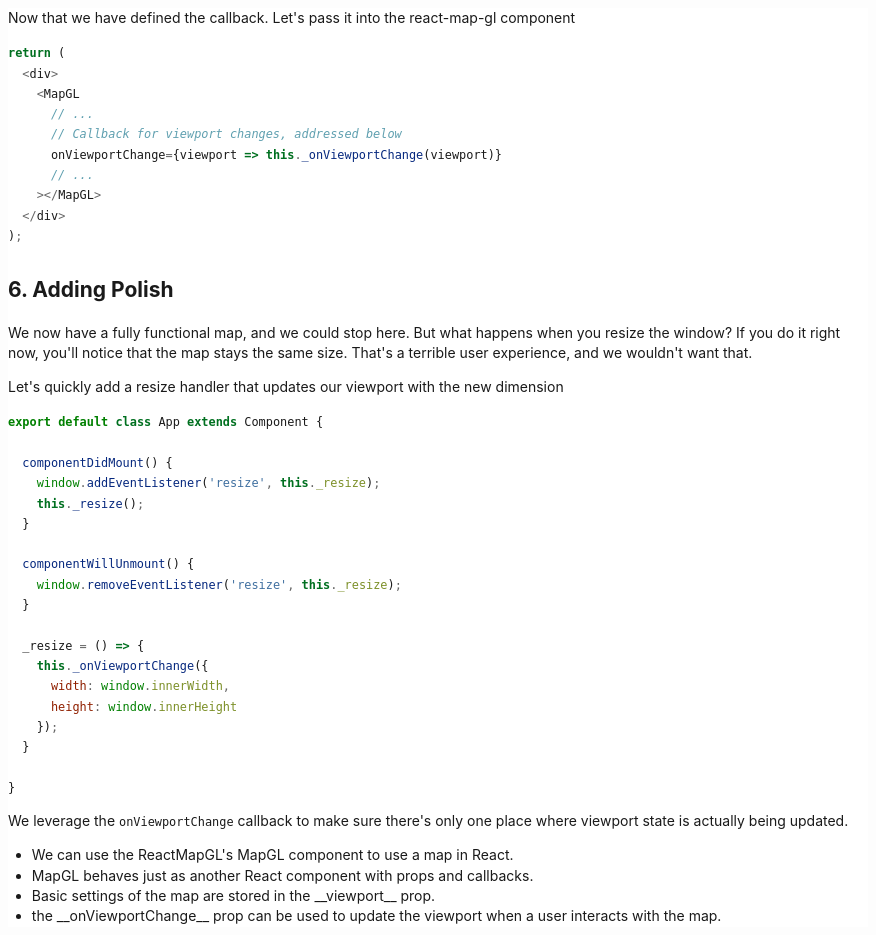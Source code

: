 Now that we have defined the callback. Let's pass it into the react-map-gl component
```js
return (
  <div>
    <MapGL
      // ...
      // Callback for viewport changes, addressed below
      onViewportChange={viewport => this._onViewportChange(viewport)}
      // ...
    ></MapGL>
  </div>
);
```

## 6. Adding Polish

We now have a fully functional map, and we could stop here. But what happens
when you resize the window? If you do it right now, you'll notice that the map
stays the same size. That's a terrible user experience, and we wouldn't want that.

Let's quickly add a resize handler that updates our viewport with the new dimension
```js
export default class App extends Component {

  componentDidMount() {
    window.addEventListener('resize', this._resize);
    this._resize();
  }

  componentWillUnmount() {
    window.removeEventListener('resize', this._resize);
  }

  _resize = () => {
    this._onViewportChange({
      width: window.innerWidth,
      height: window.innerHeight
    });
  }

}
```
We leverage the `onViewportChange` callback to make sure there's only one place
where viewport state is actually being updated.

<ul class='insert takeaways'>
<li>We can use the ReactMapGL's MapGL component to use a map in React.</li>
<li>MapGL behaves just as another React component with props and callbacks.</li>
<li>Basic settings of the map are stored in the __viewport__ prop.</li>
<li>the __onViewportChange__ prop can be used to update the viewport when a user interacts with the map.</li>
</ul>
